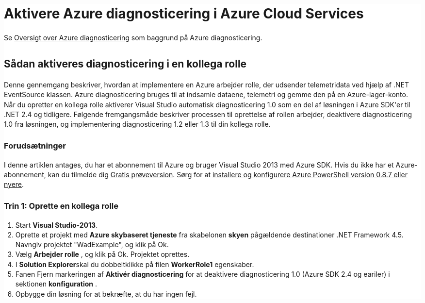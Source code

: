 <properties
    pageTitle="Sådan bruges Azure diagnosticering (.NET) med Cloud Services | Microsoft Azure"
    description="Bruge Azure diagnosticering til at indsamle data fra Azure cloud Services for fejlfinding, måle ydeevne, overvågning, analyse og mere."
    services="cloud-services"
    documentationCenter=".net"
    authors="rboucher"
    manager="jwhit"
    editor=""/>

<tags
    ms.service="cloud-services"
    ms.workload="tbd"
    ms.tgt_pltfrm="na"
    ms.devlang="dotnet"
    ms.topic="article"
    ms.date="01/25/2016"
    ms.author="robb"/>



# <a name="enabling-azure-diagnostics-in-azure-cloud-services"></a>Aktivere Azure diagnosticering i Azure Cloud Services

Se [Oversigt over Azure diagnosticering](../azure-diagnostics.md) som baggrund på Azure diagnosticering.


## <a name="how-to-enable-diagnostics-in-a-worker-role"></a>Sådan aktiveres diagnosticering i en kollega rolle

Denne gennemgang beskriver, hvordan at implementere en Azure arbejder rolle, der udsender telemetridata ved hjælp af .NET EventSource klassen. Azure diagnosticering bruges til at indsamle dataene, telemetri og gemme den på en Azure-lager-konto. Når du opretter en kollega rolle aktiverer Visual Studio automatisk diagnosticering 1.0 som en del af løsningen i Azure SDK'er til .NET 2.4 og tidligere. Følgende fremgangsmåde beskriver processen til oprettelse af rollen arbejder, deaktivere diagnosticering 1.0 fra løsningen, og implementering diagnosticering 1.2 eller 1.3 til din kollega rolle.

### <a name="pre-requisites"></a>Forudsætninger
I denne artiklen antages, du har et abonnement til Azure og bruger Visual Studio 2013 med Azure SDK. Hvis du ikke har et Azure-abonnement, kan du tilmelde dig [Gratis prøveversion][]. Sørg for at [installere og konfigurere Azure PowerShell version 0.8.7 eller nyere][].

### <a name="step-1-create-a-worker-role"></a>Trin 1: Oprette en kollega rolle
1.  Start **Visual Studio-2013**.
2.  Oprette et projekt med **Azure skybaseret tjeneste** fra skabelonen **skyen** pågældende destinationer .NET Framework 4.5.  Navngiv projektet "WadExample", og klik på Ok.
3.  Vælg **Arbejder rolle** , og klik på Ok. Projektet oprettes.
4.  I **Solution Explorer**skal du dobbeltklikke på filen **WorkerRole1** egenskaber.
5.  Fanen Fjern markeringen af **Aktivér diagnosticering** for at deaktivere diagnosticering 1.0 (Azure SDK 2.4 og eariler) i sektionen **konfiguration** .
6.  Opbygge din løsning for at bekræfte, at du har ingen fejl.


[EventSource klasse]: http://msdn.microsoft.com/library/system.diagnostics.tracing.eventsource(v=vs.110).aspx
[Debugging an Azure Application]: http://msdn.microsoft.com/library/windowsazure/ee405479.aspx   
[Collect Logging Data by Using Azure Diagnostics]: http://msdn.microsoft.com/library/windowsazure/gg433048.aspx
[Gratis prøveversion]: http://azure.microsoft.com/pricing/free-trial/
[Installere og konfigurere Azure PowerShell version 0.8.7 eller nyere]: http://azure.microsoft.com/documentation/articles/install-configure-powershell/